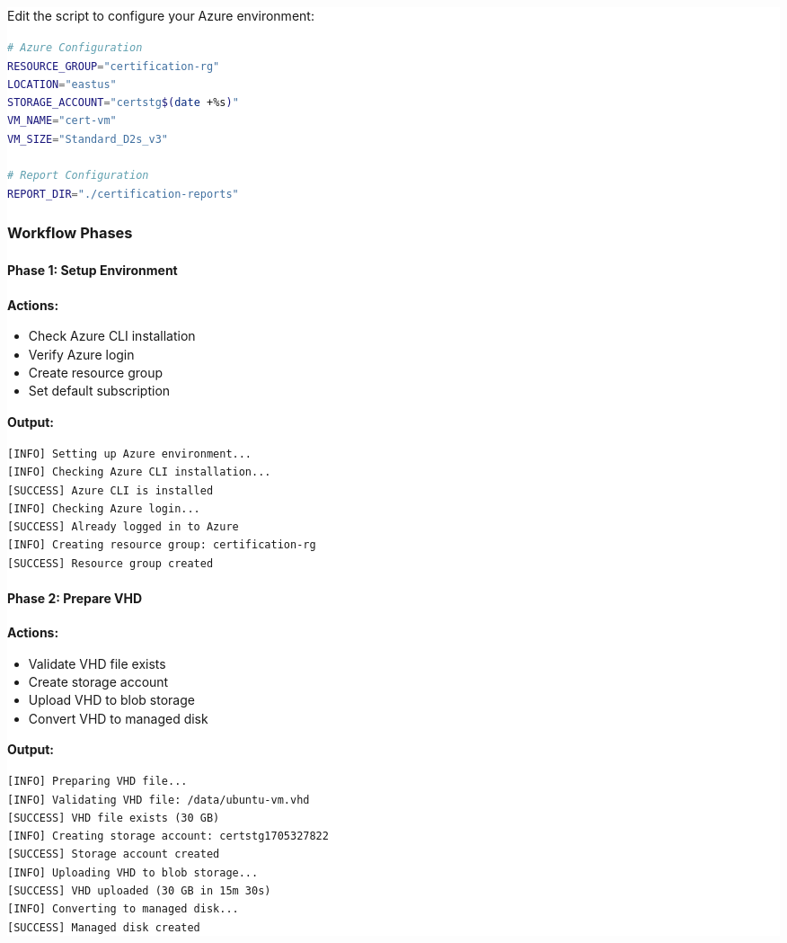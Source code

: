 Edit the script to configure your Azure environment:

```bash
# Azure Configuration
RESOURCE_GROUP="certification-rg"
LOCATION="eastus"
STORAGE_ACCOUNT="certstg$(date +%s)"
VM_NAME="cert-vm"
VM_SIZE="Standard_D2s_v3"

# Report Configuration
REPORT_DIR="./certification-reports"
```

### Workflow Phases

#### Phase 1: Setup Environment

**Actions:**
- Check Azure CLI installation
- Verify Azure login
- Create resource group
- Set default subscription

**Output:**
```
[INFO] Setting up Azure environment...
[INFO] Checking Azure CLI installation...
[SUCCESS] Azure CLI is installed
[INFO] Checking Azure login...
[SUCCESS] Already logged in to Azure
[INFO] Creating resource group: certification-rg
[SUCCESS] Resource group created
```

#### Phase 2: Prepare VHD

**Actions:**
- Validate VHD file exists
- Create storage account
- Upload VHD to blob storage
- Convert VHD to managed disk

**Output:**
```
[INFO] Preparing VHD file...
[INFO] Validating VHD file: /data/ubuntu-vm.vhd
[SUCCESS] VHD file exists (30 GB)
[INFO] Creating storage account: certstg1705327822
[SUCCESS] Storage account created
[INFO] Uploading VHD to blob storage...
[SUCCESS] VHD uploaded (30 GB in 15m 30s)
[INFO] Converting to managed disk...
[SUCCESS] Managed disk created
```
